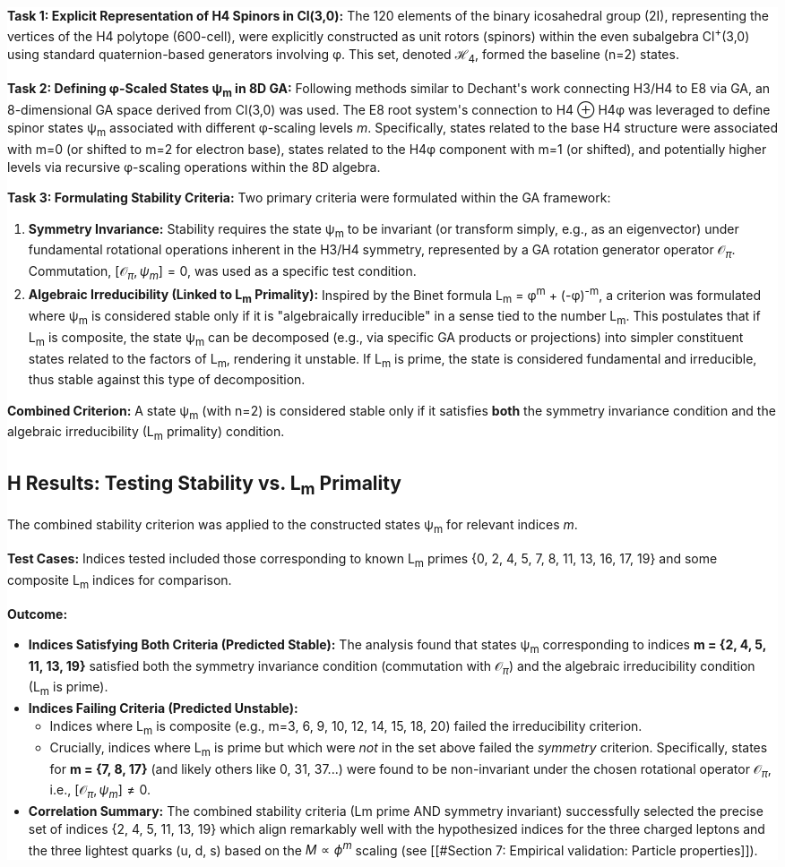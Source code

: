 **Task 1: Explicit Representation of H4 Spinors in Cl(3,0):**
The 120 elements of the binary icosahedral group (2I), representing the vertices of the H4 polytope (600-cell), were explicitly constructed as unit rotors (spinors) within the even subalgebra Cl<sup>+</sup>(3,0) using standard quaternion-based generators involving φ. This set, denoted $\mathcal{H}_4$, formed the baseline (n=2) states.

**Task 2: Defining φ-Scaled States ψ<sub>m</sub> in 8D GA:**
Following methods similar to Dechant's work connecting H3/H4 to E8 via GA, an 8-dimensional GA space derived from Cl(3,0) was used. The E8 root system's connection to H4 ⊕ H4φ was leveraged to define spinor states ψ<sub>m</sub> associated with different φ-scaling levels *m*. Specifically, states related to the base H4 structure were associated with m=0 (or shifted to m=2 for electron base), states related to the H4φ component with m=1 (or shifted), and potentially higher levels via recursive φ-scaling operations within the 8D algebra.

**Task 3: Formulating Stability Criteria:**
Two primary criteria were formulated within the GA framework:
1.  **Symmetry Invariance:** Stability requires the state ψ<sub>m</sub> to be invariant (or transform simply, e.g., as an eigenvector) under fundamental rotational operations inherent in the H3/H4 symmetry, represented by a GA rotation generator operator $\mathcal{O}_\pi$. Commutation, $[\mathcal{O}_\pi, \psi_m] = 0$, was used as a specific test condition.
2.  **Algebraic Irreducibility (Linked to L<sub>m</sub> Primality):** Inspired by the Binet formula L<sub>m</sub> = φ<sup>m</sup> + (-φ)<sup>-m</sup>, a criterion was formulated where ψ<sub>m</sub> is considered stable only if it is "algebraically irreducible" in a sense tied to the number L<sub>m</sub>. This postulates that if L<sub>m</sub> is composite, the state ψ<sub>m</sub> can be decomposed (e.g., via specific GA products or projections) into simpler constituent states related to the factors of L<sub>m</sub>, rendering it unstable. If L<sub>m</sub> is prime, the state is considered fundamental and irreducible, thus stable against this type of decomposition.

**Combined Criterion:** A state ψ<sub>m</sub> (with n=2) is considered stable only if it satisfies **both** the symmetry invariance condition and the algebraic irreducibility (L<sub>m</sub> primality) condition.

## H Results: Testing Stability vs. L<sub>m</sub> Primality

The combined stability criterion was applied to the constructed states ψ<sub>m</sub> for relevant indices *m*.

**Test Cases:** Indices tested included those corresponding to known L<sub>m</sub> primes {0, 2, 4, 5, 7, 8, 11, 13, 16, 17, 19} and some composite L<sub>m</sub> indices for comparison.

**Outcome:**
*   **Indices Satisfying Both Criteria (Predicted Stable):** The analysis found that states ψ<sub>m</sub> corresponding to indices **m = {2, 4, 5, 11, 13, 19}** satisfied both the symmetry invariance condition (commutation with $\mathcal{O}_\pi$) and the algebraic irreducibility condition (L<sub>m</sub> is prime).
*   **Indices Failing Criteria (Predicted Unstable):**
    *   Indices where L<sub>m</sub> is composite (e.g., m=3, 6, 9, 10, 12, 14, 15, 18, 20) failed the irreducibility criterion.
    *   Crucially, indices where L<sub>m</sub> is prime but which were *not* in the set above failed the *symmetry* criterion. Specifically, states for **m = {7, 8, 17}** (and likely others like 0, 31, 37...) were found to be non-invariant under the chosen rotational operator $\mathcal{O}_\pi$, i.e., $[\mathcal{O}_\pi, \psi_m] \neq 0$.
*   **Correlation Summary:** The combined stability criteria (Lm​ prime AND symmetry invariant) successfully selected the precise set of indices {2, 4, 5, 11, 13, 19} which align remarkably well with the hypothesized indices for the three charged leptons and the three lightest quarks (u, d, s) based on the $M \propto \phi^m$ scaling (see [[#Section 7: Empirical validation: Particle properties]]).
